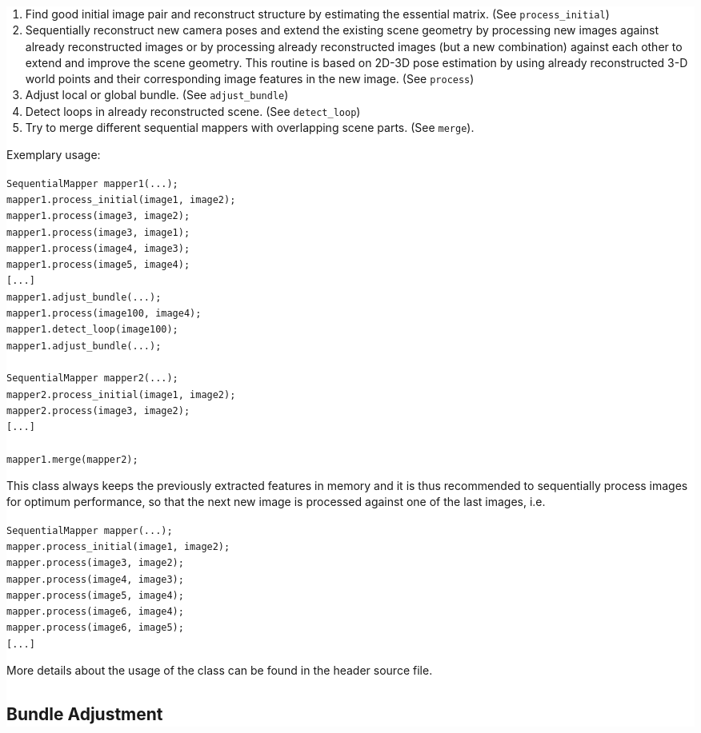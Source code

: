 1. Find good initial image pair and reconstruct structure by estimating the
   essential matrix. (See `process_initial`)
2. Sequentially reconstruct new camera poses and extend the existing scene
   geometry by processing new images against already reconstructed images or
   by processing already reconstructed images (but a new combination) against
   each other to extend and improve the scene geometry. This routine is based
   on 2D-3D pose estimation by using already reconstructed 3-D world points
   and their corresponding image features in the new image. (See `process`)
3. Adjust local or global bundle. (See `adjust_bundle`)
4. Detect loops in already reconstructed scene. (See `detect_loop`)
5. Try to merge different sequential mappers with overlapping scene parts.
   (See `merge`).

Exemplary usage:
```
SequentialMapper mapper1(...);
mapper1.process_initial(image1, image2);
mapper1.process(image3, image2);
mapper1.process(image3, image1);
mapper1.process(image4, image3);
mapper1.process(image5, image4);
[...]
mapper1.adjust_bundle(...);
mapper1.process(image100, image4);
mapper1.detect_loop(image100);
mapper1.adjust_bundle(...);

SequentialMapper mapper2(...);
mapper2.process_initial(image1, image2);
mapper2.process(image3, image2);
[...]

mapper1.merge(mapper2);
```

This class always keeps the previously extracted features in memory and it is
thus recommended to sequentially process images for optimum performance, so
that the next new image is processed against one of the last images, i.e.
```
SequentialMapper mapper(...);
mapper.process_initial(image1, image2);
mapper.process(image3, image2);
mapper.process(image4, image3);
mapper.process(image5, image4);
mapper.process(image6, image4);
mapper.process(image6, image5);
[...]
```

More details about the usage of the class can be found in the header source
file.

Bundle Adjustment
-----------------
